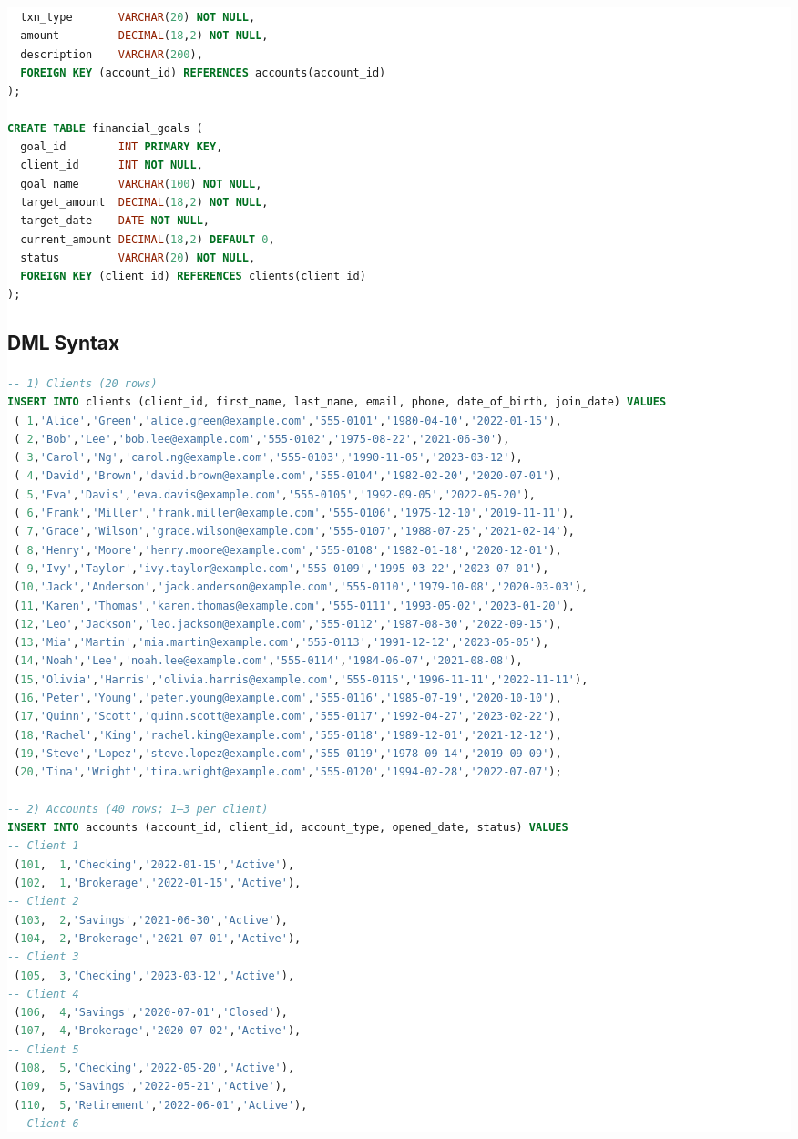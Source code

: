 ```sql
  txn_type       VARCHAR(20) NOT NULL,
  amount         DECIMAL(18,2) NOT NULL,
  description    VARCHAR(200),
  FOREIGN KEY (account_id) REFERENCES accounts(account_id)
);

CREATE TABLE financial_goals (
  goal_id        INT PRIMARY KEY,
  client_id      INT NOT NULL,
  goal_name      VARCHAR(100) NOT NULL,
  target_amount  DECIMAL(18,2) NOT NULL,
  target_date    DATE NOT NULL,
  current_amount DECIMAL(18,2) DEFAULT 0,
  status         VARCHAR(20) NOT NULL,
  FOREIGN KEY (client_id) REFERENCES clients(client_id)
);
```

## DML Syntax
```sql
-- 1) Clients (20 rows)
INSERT INTO clients (client_id, first_name, last_name, email, phone, date_of_birth, join_date) VALUES
 ( 1,'Alice','Green','alice.green@example.com','555-0101','1980-04-10','2022-01-15'),
 ( 2,'Bob','Lee','bob.lee@example.com','555-0102','1975-08-22','2021-06-30'),
 ( 3,'Carol','Ng','carol.ng@example.com','555-0103','1990-11-05','2023-03-12'),
 ( 4,'David','Brown','david.brown@example.com','555-0104','1982-02-20','2020-07-01'),
 ( 5,'Eva','Davis','eva.davis@example.com','555-0105','1992-09-05','2022-05-20'),
 ( 6,'Frank','Miller','frank.miller@example.com','555-0106','1975-12-10','2019-11-11'),
 ( 7,'Grace','Wilson','grace.wilson@example.com','555-0107','1988-07-25','2021-02-14'),
 ( 8,'Henry','Moore','henry.moore@example.com','555-0108','1982-01-18','2020-12-01'),
 ( 9,'Ivy','Taylor','ivy.taylor@example.com','555-0109','1995-03-22','2023-07-01'),
 (10,'Jack','Anderson','jack.anderson@example.com','555-0110','1979-10-08','2020-03-03'),
 (11,'Karen','Thomas','karen.thomas@example.com','555-0111','1993-05-02','2023-01-20'),
 (12,'Leo','Jackson','leo.jackson@example.com','555-0112','1987-08-30','2022-09-15'),
 (13,'Mia','Martin','mia.martin@example.com','555-0113','1991-12-12','2023-05-05'),
 (14,'Noah','Lee','noah.lee@example.com','555-0114','1984-06-07','2021-08-08'),
 (15,'Olivia','Harris','olivia.harris@example.com','555-0115','1996-11-11','2022-11-11'),
 (16,'Peter','Young','peter.young@example.com','555-0116','1985-07-19','2020-10-10'),
 (17,'Quinn','Scott','quinn.scott@example.com','555-0117','1992-04-27','2023-02-22'),
 (18,'Rachel','King','rachel.king@example.com','555-0118','1989-12-01','2021-12-12'),
 (19,'Steve','Lopez','steve.lopez@example.com','555-0119','1978-09-14','2019-09-09'),
 (20,'Tina','Wright','tina.wright@example.com','555-0120','1994-02-28','2022-07-07');

-- 2) Accounts (40 rows; 1–3 per client)
INSERT INTO accounts (account_id, client_id, account_type, opened_date, status) VALUES
-- Client 1
 (101,  1,'Checking','2022-01-15','Active'),
 (102,  1,'Brokerage','2022-01-15','Active'),
-- Client 2
 (103,  2,'Savings','2021-06-30','Active'),
 (104,  2,'Brokerage','2021-07-01','Active'),
-- Client 3
 (105,  3,'Checking','2023-03-12','Active'),
-- Client 4
 (106,  4,'Savings','2020-07-01','Closed'),
 (107,  4,'Brokerage','2020-07-02','Active'),
-- Client 5
 (108,  5,'Checking','2022-05-20','Active'),
 (109,  5,'Savings','2022-05-21','Active'),
 (110,  5,'Retirement','2022-06-01','Active'),
-- Client 6
```